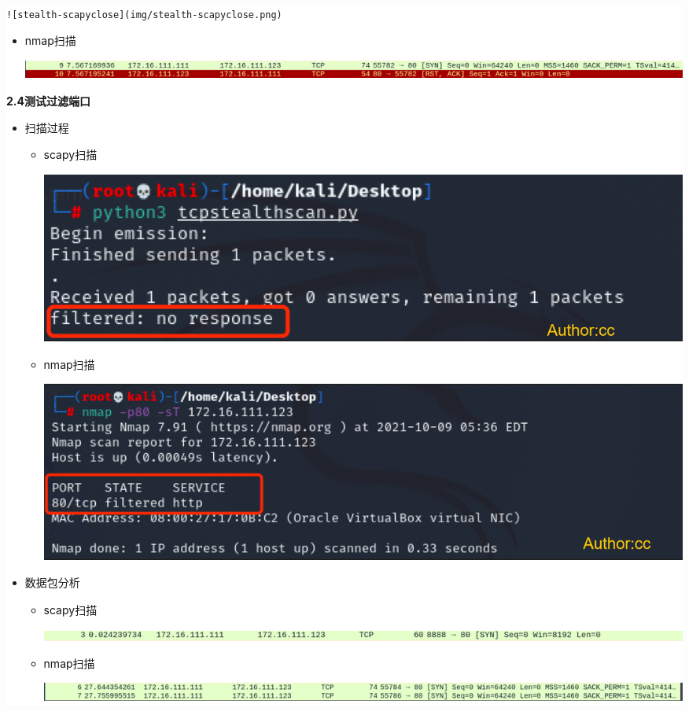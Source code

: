     ![stealth-scapyclose](img/stealth-scapyclose.png)

  - nmap扫描

    ![stealth-nmapclose](img/stealth-nmapclose.png)

**2.4测试过滤端口**

- 扫描过程

  - scapy扫描

    ![stealth-filterscapy](img/stealth-filterscapy.png)

  - nmap扫描

    ![stealth-filternmap](img/stealth-filternmap.png)

- 数据包分析

  - scapy扫描

    ![stealth-scapyfilter](img/stealth-scapyfilter.png)

  - nmap扫描

    ![stealth-nmapfilter](img/stealth-nmapfilter.png)
